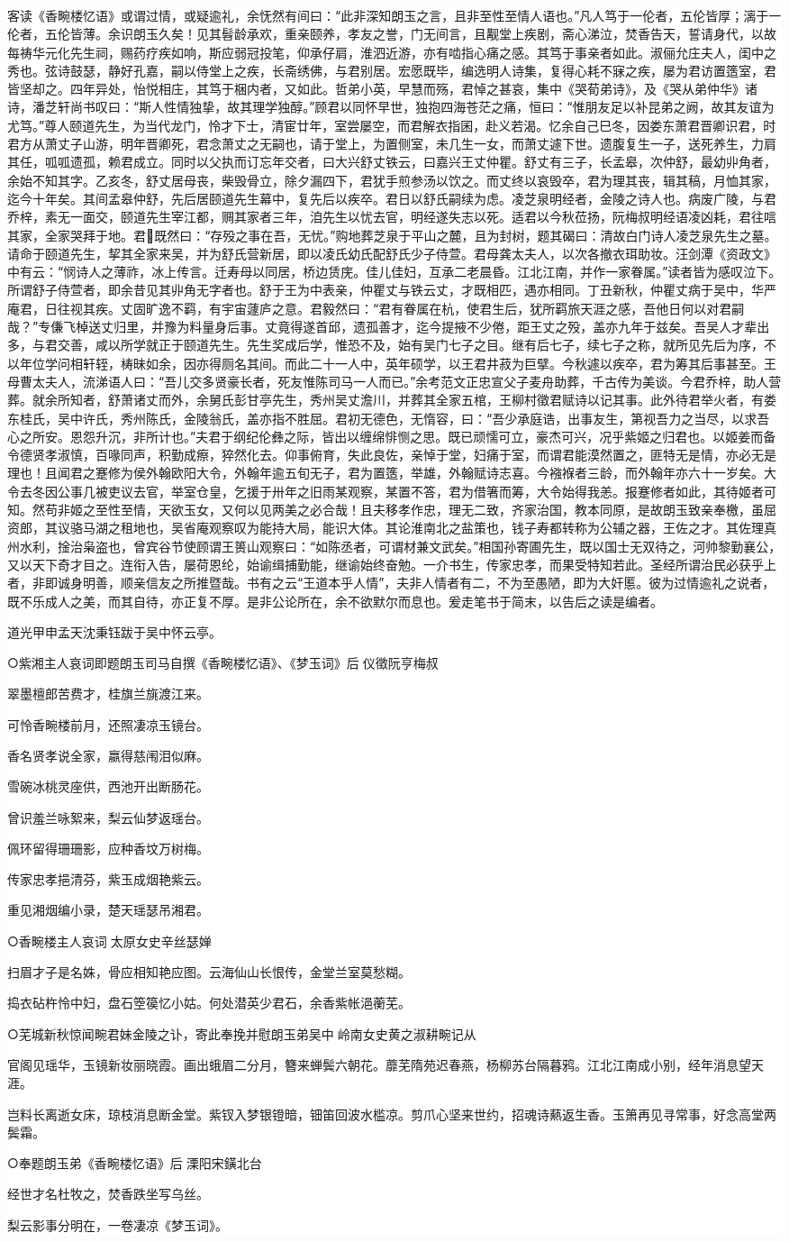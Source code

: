 客读《香畹楼忆语》或谓过情，或疑逾礼，余怃然有间曰：“此非深知朗玉之言，且非至性至情人语也。”凡人笃于一伦者，五伦皆厚；漓于一伦者，五伦皆薄。余识朗玉久矣！见其髫龄承欢，重亲颐养，孝友之誉，门无间言，且觏堂上疾剧，斋心涕泣，焚香告天，誓请身代，以故每祷华元化先生祠，赐药疗疾如响，斯应弱冠投笔，仰承仔肩，淮泗近游，亦有啮指心痛之感。其笃于事亲者如此。淑俪允庄夫人，闺中之秀也。弦诗鼓瑟，静好孔嘉，嗣以侍堂上之疾，长斋绣佛，与君别居。宏愿既毕，编选明人诗集，复得心耗不寐之疾，屡为君访置簉室，君皆坚却之。四年异处，怡悦相庄，其笃于梱内者，又如此。哲弟小英，早慧而殇，君悼之甚哀，集中《哭荀弟诗》，及《哭从弟仲华》诸诗，潘芝轩尚书叹曰：“斯人性情独挚，故其理学独醇。”顾君以同怀早世，独抱四海苍茫之痛，恒曰：“惟朋友足以补昆弟之阙，故其友谊为尤笃。”尊人颐道先生，为当代龙门，怜才下士，清宦廿年，室尝屡空，而君解衣指囷，赴义若渴。忆余自己巳冬，因娄东萧君晋卿识君，时君方从萧丈子山游，明年晋卿死，君念萧丈之无嗣也，请于堂上，为置侧室，未几生一女，而萧丈遽下世。遗腹复生一子，送死养生，力肩其任，呱呱遗孤，赖君成立。同时以父执而订忘年交者，曰大兴舒丈铁云，曰嘉兴王丈仲瞿。舒丈有三子，长孟皋，次仲舒，最幼丱角者，余始不知其字。乙亥冬，舒丈居母丧，柴毁骨立，除夕漏四下，君犹手煎参汤以饮之。而丈终以哀毁卒，君为理其丧，辑其稿，月恤其家，迄今十年矣。其间孟皋仲舒，先后居颐道先生幕中，复先后以疾卒。君日以舒氏嗣续为虑。凌芝泉明经者，金陵之诗人也。病废广陵，与君乔梓，素无一面交，颐道先生宰江都，赒其家者三年，洎先生以忧去官，明经遂失志以死。适君以今秋莅扬，阮梅叔明经语凌凶耗，君往唁其家，全家哭拜于地。君既然曰：“存殁之事在吾，无忧。”购地葬芝泉于平山之麓，且为封树，题其碣曰：清故白门诗人凌芝泉先生之墓。请命于颐道先生，挈其全家来吴，并为舒氏营新居，即以凌氏幼氏配舒氏少子侍萱。君母龚太夫人，以次各撤衣珥助妆。汪剑潭《资政文》中有云：“悯诗人之薄祚，冰上传言。迁寿母以同居，桥边赁庑。佳儿佳妇，互承二老晨昏。江北江南，并作一家眷属。”读者皆为感叹泣下。所谓舒子侍萱者，即余昔见其丱角无字者也。舒于王为中表亲，仲瞿丈与铁云丈，才既相匹，遇亦相同。丁丑新秋，仲瞿丈病于吴中，华严庵君，日往视其疾。丈固旷逸不羁，有宇宙蘧庐之意。君毅然曰：“君有眷属在杭，使君生后，犹所羁旅天涯之感，吾他日何以对君嗣哉？”专傔飞棹送丈归里，并豫为料量身后事。丈竟得遂首邱，遗孤善才，迄今提掖不少倦，距王丈之殁，盖亦九年于兹矣。吾吴人才辈出多，与君交善，咸以所学就正于颐道先生。先生奖成后学，惟恐不及，始有吴门七子之目。继有后七子，续七子之称，就所见先后为序，不以年位学问相轩轾，梼昧如余，因亦得厕名其间。而此二十一人中，英年硕学，以王君井菽为巨擘。今秋遽以疾卒，君为筹其后事甚至。王母曹太夫人，流涕语人曰：“吾儿交多贤豪长者，死友惟陈司马一人而已。”余考范文正忠宣父子麦舟助葬，千古传为美谈。今君乔梓，助人营葬。就余所知者，舒萧诸丈而外，余舅氏彭甘亭先生，秀州吴丈澹川，并葬其全家五棺，王柳村徵君赋诗以记其事。此外待君举火者，有娄东桂氏，吴中许氏，秀州陈氏，金陵翁氏，盖亦指不胜屈。君初无德色，无惰容，曰：“吾少承庭诰，出事友生，第视吾力之当尽，以求吾心之所安。恩怨升沉，非所计也。”夫君于纲纪伦彝之际，皆出以缠绵悱恻之思。既已顽懦可立，豪杰可兴，况乎紫姬之归君也。以姬姜而备令德贤孝淑慎，百喙同声，积勤成瘵，猝然化去。仰事俯育，失此良佐，亲悼于堂，妇痛于室，而谓君能漠然置之，匪特无是情，亦必无是理也！且闻君之蹇修为侯外翰欧阳大令，外翰年逾五旬无子，君为置簉，举雄，外翰赋诗志喜。今襁褓者三龄，而外翰年亦六十一岁矣。大令去冬因公事几被吏议去官，举室仓皇，乞援于卅年之旧雨某观察，某置不答，君为借箸而筹，大令始得我恙。报蹇修者如此，其待姬者可知。然苟非姬之至性至情，天欲玉女，又何以见两美之必合哉！且夫移孝作忠，理无二致，齐家治国，教本同原，是故朗玉致亲奉檄，虽屈资郎，其议骆马湖之租地也，吴省庵观察叹为能持大局，能识大体。其论淮南北之盐策也，钱子寿都转称为公辅之器，王佐之才。其佐理真州水利，捦治枭盗也，曾宾谷节使顾谓王篑山观察曰：“如陈丞者，可谓材兼文武矣。”相国孙寄圃先生，既以国士无双待之，河帅黎勤襄公，又以天下奇才目之。连衔入告，屡荷恩纶，始谕缉捕勤能，继谕始终奋勉。一介书生，传家忠孝，而果受特知若此。圣经所谓治民必获乎上者，非即诚身明善，顺亲信友之所推暨哉。书有之云“王道本乎人情”，夫非人情者有二，不为至愚陋，即为大奸慝。彼为过情逾礼之说者，既不乐成人之美，而其自待，亦正复不厚。是非公论所在，余不欲默尔而息也。爰走笔书于简末，以告后之读是编者。  

道光甲申孟天沈秉钰跋于吴中怀云亭。  

○紫湘主人哀词即题朗玉司马自撰《香畹楼忆语》、《梦玉词》后 仪徵阮亨梅叔  

翠墨檀郎苦费才，桂旗兰旐渡江来。  

可怜香畹楼前月，还照凄凉玉镜台。  

香名贤孝说全家，嬴得慈闱泪似麻。  

雪碗冰桃灵座供，西池开出断肠花。  

曾识羞兰咏絮来，梨云仙梦返瑶台。  

佩环留得珊珊影，应种香坟万树梅。  

传家忠孝挹清芬，紫玉成烟艳紫云。  

重见湘烟编小录，楚天瑶瑟吊湘君。  

○香畹楼主人哀词 太原女史辛丝瑟婵  

扫眉才子是名姝，骨应相知艳应图。云海仙山长恨传，金堂兰室莫愁糊。  

捣衣砧杵怜中妇，盘石箜篌忆小姑。何处潜英少君石，余香紫帐浥蘅芜。  

○芜城新秋惊闻畹君妹金陵之讣，寄此奉挽并慰朗玉弟吴中 岭南女史黄之淑耕畹记从  

官阁见瑶华，玉镜新妆丽晓霞。画出蛾眉二分月，簪来蝉鬓六朝花。蘼芜隋苑迟春燕，杨柳苏台隔暮鸦。江北江南成小别，经年消息望天涯。  

岂料长离逝女床，琼枝消息断金堂。紫钗入梦银镫暗，钿笛回波水槛凉。剪爪心坚来世约，招魂诗爇返生香。玉箫再见寻常事，好念高堂两鬓霜。  

○奉题朗玉弟《香畹楼忆语》后 溧阳宋鐄北台  

经世才名杜牧之，焚香跌坐写乌丝。  

梨云影事分明在，一卷凄凉《梦玉词》。  
